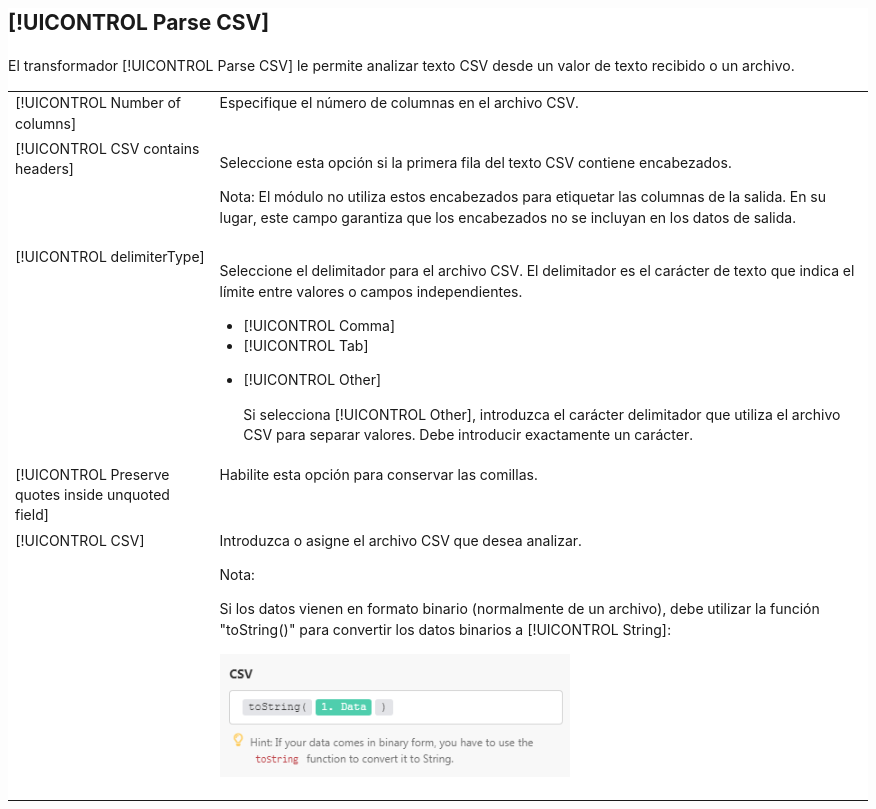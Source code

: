 ## [!UICONTROL Parse CSV]

El transformador [!UICONTROL Parse CSV] le permite analizar texto CSV desde un valor de texto recibido o un archivo.

<table style="table-layout:auto">
 <col> 
 <col> 
 <tbody> 
  <tr> 
   <td role="rowheader">[!UICONTROL Number of columns]</td> 
   <td>Especifique el número de columnas en el archivo CSV.</td> 
  </tr> 
  <tr> 
   <td role="rowheader">[!UICONTROL CSV contains headers]</td> 
   <td> <p>Seleccione esta opción si la primera fila del texto CSV contiene encabezados.</p> <p>Nota: El módulo no utiliza estos encabezados para etiquetar las columnas de la salida. En su lugar, este campo garantiza que los encabezados no se incluyan en los datos de salida.</p> </td> 
  </tr> 
  <tr> 
   <td role="rowheader">[!UICONTROL delimiterType]</td> 
   <td> <p>Seleccione el delimitador para el archivo CSV. El delimitador es el carácter de texto que indica el límite entre valores o campos independientes.</p> 
    <ul> 
     <li>[!UICONTROL Comma]</li> 
     <li>[!UICONTROL Tab]</li> 
     <li> <p>[!UICONTROL Other]</p> <p>Si selecciona [!UICONTROL Other], introduzca el carácter delimitador que utiliza el archivo CSV para separar valores. Debe introducir exactamente un carácter.<br></p> </li> 
    </ul> </td> 
  </tr> 
  <tr> 
   <td role="rowheader">[!UICONTROL Preserve quotes inside unquoted field]</td> 
   <td>Habilite esta opción para conservar las comillas.</td> 
  </tr> 
  <tr> 
   <td role="rowheader">[!UICONTROL CSV]</td> 
   <td>Introduzca o asigne el archivo CSV que desea analizar.<p>Nota: <p>Si los datos vienen en formato binario (normalmente de un archivo), debe utilizar la función "toString()" para convertir los datos binarios a [!UICONTROL String]:</p><p><img src="/help/workfront-fusion/references/apps-and-modules/assets/parse-csv-350x123.png" style="width: 350;height: 123;"></p></p></td> 
  </tr> 
 </tbody> 
</table>
